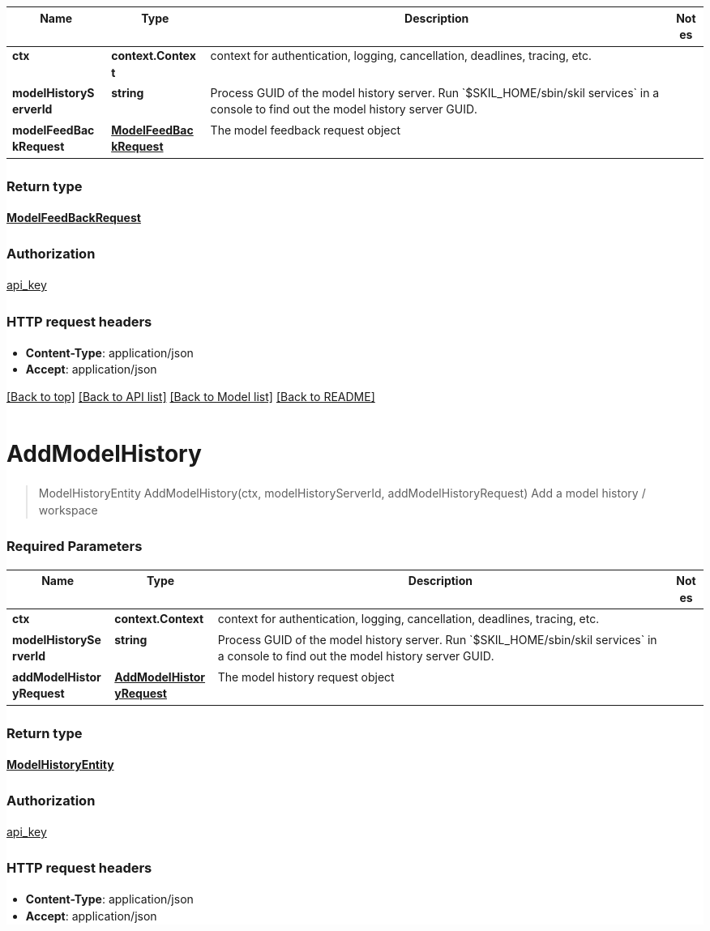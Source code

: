 Name | Type | Description  | Notes
------------- | ------------- | ------------- | -------------
 **ctx** | **context.Context** | context for authentication, logging, cancellation, deadlines, tracing, etc.
  **modelHistoryServerId** | **string**| Process GUID of the model history server. Run &#x60;$SKIL_HOME/sbin/skil services&#x60; in a console to find out the model history server GUID. | 
  **modelFeedBackRequest** | [**ModelFeedBackRequest**](ModelFeedBackRequest.md)| The model feedback request object | 

### Return type

[**ModelFeedBackRequest**](ModelFeedBackRequest.md)

### Authorization

[api_key](../README.md#api_key)

### HTTP request headers

 - **Content-Type**: application/json
 - **Accept**: application/json

[[Back to top]](#) [[Back to API list]](../README.md#documentation-for-api-endpoints) [[Back to Model list]](../README.md#documentation-for-models) [[Back to README]](../README.md)

# **AddModelHistory**
> ModelHistoryEntity AddModelHistory(ctx, modelHistoryServerId, addModelHistoryRequest)
Add a model history / workspace

### Required Parameters

Name | Type | Description  | Notes
------------- | ------------- | ------------- | -------------
 **ctx** | **context.Context** | context for authentication, logging, cancellation, deadlines, tracing, etc.
  **modelHistoryServerId** | **string**| Process GUID of the model history server. Run &#x60;$SKIL_HOME/sbin/skil services&#x60; in a console to find out the model history server GUID. | 
  **addModelHistoryRequest** | [**AddModelHistoryRequest**](AddModelHistoryRequest.md)| The model history request object | 

### Return type

[**ModelHistoryEntity**](ModelHistoryEntity.md)

### Authorization

[api_key](../README.md#api_key)

### HTTP request headers

 - **Content-Type**: application/json
 - **Accept**: application/json
